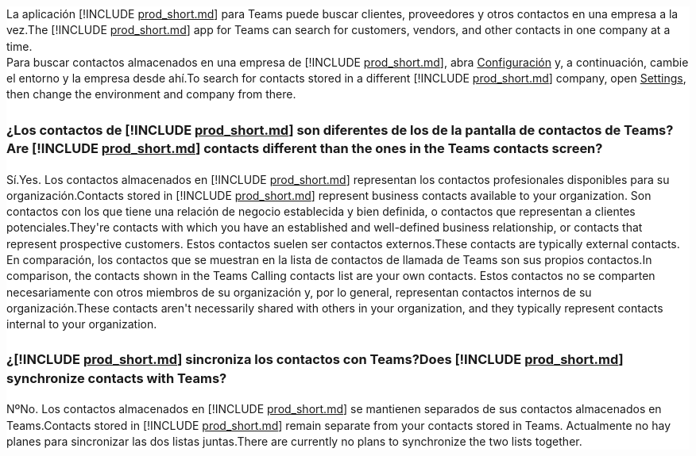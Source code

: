 <span data-ttu-id="53032-261">La aplicación [!INCLUDE [prod_short.md](includes/prod_short.md)] para Teams puede buscar clientes, proveedores y otros contactos en una empresa a la vez.</span><span class="sxs-lookup"><span data-stu-id="53032-261">The [!INCLUDE [prod_short.md](includes/prod_short.md)] app for Teams can search for customers, vendors, and other contacts in one company at a time.</span></span>  
<span data-ttu-id="53032-262">Para buscar contactos almacenados en una empresa de [!INCLUDE [prod_short.md](includes/prod_short.md)], abra [Configuración](across-teams-settings.md) y, a continuación, cambie el entorno y la empresa desde ahí.</span><span class="sxs-lookup"><span data-stu-id="53032-262">To search for contacts stored in a different [!INCLUDE [prod_short.md](includes/prod_short.md)] company, open [Settings](across-teams-settings.md), then change the environment and company from there.</span></span>

### <a name="are-prod_shortmd-contacts-different-than-the-ones-in-the-teams-contacts-screen"></a><span data-ttu-id="53032-263">¿Los contactos de [!INCLUDE [prod_short.md](includes/prod_short.md)] son diferentes de los de la pantalla de contactos de Teams?</span><span class="sxs-lookup"><span data-stu-id="53032-263">Are [!INCLUDE [prod_short.md](includes/prod_short.md)] contacts different than the ones in the Teams contacts screen?</span></span>

<span data-ttu-id="53032-264">Sí.</span><span class="sxs-lookup"><span data-stu-id="53032-264">Yes.</span></span> <span data-ttu-id="53032-265">Los contactos almacenados en [!INCLUDE [prod_short.md](includes/prod_short.md)] representan los contactos profesionales disponibles para su organización.</span><span class="sxs-lookup"><span data-stu-id="53032-265">Contacts stored in [!INCLUDE [prod_short.md](includes/prod_short.md)] represent business contacts available to your organization.</span></span> <span data-ttu-id="53032-266">Son contactos con los que tiene una relación de negocio establecida y bien definida, o contactos que representan a clientes potenciales.</span><span class="sxs-lookup"><span data-stu-id="53032-266">They're contacts with which you have an established and well-defined business relationship, or contacts that represent prospective customers.</span></span> <span data-ttu-id="53032-267">Estos contactos suelen ser contactos externos.</span><span class="sxs-lookup"><span data-stu-id="53032-267">These contacts are typically external contacts.</span></span> <span data-ttu-id="53032-268">En comparación, los contactos que se muestran en la lista de contactos de llamada de Teams son sus propios contactos.</span><span class="sxs-lookup"><span data-stu-id="53032-268">In comparison, the contacts shown in the Teams Calling contacts list are your own contacts.</span></span> <span data-ttu-id="53032-269">Estos contactos no se comparten necesariamente con otros miembros de su organización y, por lo general, representan contactos internos de su organización.</span><span class="sxs-lookup"><span data-stu-id="53032-269">These contacts aren't necessarily shared with others in your organization, and they typically represent contacts internal to your organization.</span></span>

### <a name="does-prod_shortmd-synchronize-contacts-with-teams"></a><span data-ttu-id="53032-270">¿[!INCLUDE [prod_short.md](includes/prod_short.md)] sincroniza los contactos con Teams?</span><span class="sxs-lookup"><span data-stu-id="53032-270">Does [!INCLUDE [prod_short.md](includes/prod_short.md)] synchronize contacts with Teams?</span></span>

<span data-ttu-id="53032-271">Nº</span><span class="sxs-lookup"><span data-stu-id="53032-271">No.</span></span> <span data-ttu-id="53032-272">Los contactos almacenados en [!INCLUDE [prod_short.md](includes/prod_short.md)] se mantienen separados de sus contactos almacenados en Teams.</span><span class="sxs-lookup"><span data-stu-id="53032-272">Contacts stored in [!INCLUDE [prod_short.md](includes/prod_short.md)] remain separate from your contacts stored in Teams.</span></span>
<span data-ttu-id="53032-273">Actualmente no hay planes para sincronizar las dos listas juntas.</span><span class="sxs-lookup"><span data-stu-id="53032-273">There are currently no plans to synchronize the two lists together.</span></span>
